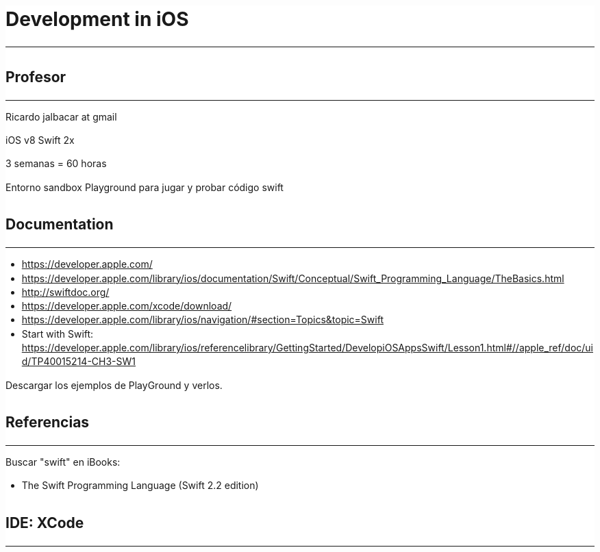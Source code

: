 # Development in iOS 
--------------------

## Profesor
-----------
Ricardo
jalbacar at gmail

iOS v8
Swift 2x

3 semanas = 60 horas

Entorno sandbox Playground para jugar y probar código swift

## Documentation
----------------
- https://developer.apple.com/
- https://developer.apple.com/library/ios/documentation/Swift/Conceptual/Swift_Programming_Language/TheBasics.html
- http://swiftdoc.org/
- https://developer.apple.com/xcode/download/
- https://developer.apple.com/library/ios/navigation/#section=Topics&topic=Swift
- Start with Swift: https://developer.apple.com/library/ios/referencelibrary/GettingStarted/DevelopiOSAppsSwift/Lesson1.html#//apple_ref/doc/uid/TP40015214-CH3-SW1

Descargar los ejemplos de PlayGround y verlos.

## Referencias
--------------
Buscar "swift" en iBooks:
- The Swift Programming Language (Swift 2.2 edition)

## IDE: XCode
--------------

